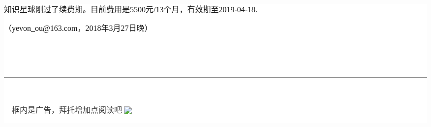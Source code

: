 </p>
<p style="line-height:150%;">
<span style="font-size:16px;line-height:150%;font-family:华文楷体;">
          知识星球刚过了续费期。目前费用是5500元/13个月，有效期至2019-04-18.
         </span>
</p>
<p style="line-height:150%;">
<span style="font-size:16px;line-height:150%;font-family:华文楷体;">
</span>
</p>
<p style="line-height:150%;">
<span style="font-size:16px;line-height:150%;font-family:华文楷体;">
</span>
</p>
<p style="line-height:150%;">
<span style="font-size:16px;line-height:150%;font-family:华文楷体;">
</span>
</p>
<p style="line-height:150%;">
<span style="font-size:16px;line-height:150%;font-family:华文楷体;">
          （yevon_ou@163.com，2018年3月27日晚）
         </span>
</p>
<p style="line-height:150%;">
<span style="font-size:16px;line-height:150%;font-family:华文楷体;">
</span>
</p>
<p style="line-height:150%;">
<span style="font-size:16px;line-height:150%;font-family:华文楷体;">
</span>
<span style="font-family: 华文楷体;font-size: 16px;">
</span>
</p>
<p style="margin-right: 16px;margin-left: 16px;font-size: 16px;white-space: normal;max-width: 100%;min-height: 1em;color: rgb(62, 62, 62);">
<span style="max-width: 100%;font-size: 14px;box-sizing: border-box !important;word-wrap: break-word !important;">
</span>
<br/>
</p>
<p style="margin-right: 16px;margin-left: 16px;font-size: 16px;white-space: normal;max-width: 100%;min-height: 1em;color: rgb(62, 62, 62);">
<span style="max-width: 100%;font-size: 14px;box-sizing: border-box !important;word-wrap: break-word !important;">
</span>
</p>
<hr/>
<p style="margin-right: 16px;margin-left: 16px;font-size: 16px;white-space: normal;max-width: 100%;min-height: 1em;color: rgb(62, 62, 62);">
<br/>
</p>
<p style="margin-right: 16px;margin-left: 16px;font-size: 16px;white-space: normal;max-width: 100%;min-height: 1em;color: rgb(62, 62, 62);margin-bottom: 10px;">
<span style="max-width: 100%;font-size: 14px;box-sizing: border-box !important;word-wrap: break-word !important;">
</span>
<span style="font-family: 华文楷体;font-size: 16px;">
          框内是广告，拜托增加点阅读吧
          <img data-ratio="1" data-src="" data-w="20" src="{{ '/img/emoji_ios..png' | prepend: site.img | replace: '//','/' }}" style="display:inline-block;width:20px;vertical-align:text-bottom;"/>
</span>
</p>
<table width="568">
<tbody>